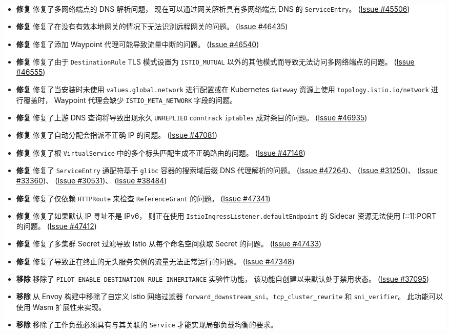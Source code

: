 - **修复** 修复了多网络端点的 DNS 解析问题，
  现在可以通过网关解析具有多网络端点 DNS 的 `ServiceEntry`。
  ([Issue #45506](https://github.com/istio/istio/issues/45506))

- **修复** 修复了在没有有效本地网关的情况下无法识别远程网关的问题。
  ([Issue #46435](https://github.com/istio/istio/issues/46435))

- **修复** 修复了添加 Waypoint 代理可能导致流量中断的问题。
  ([Issue #46540](https://github.com/istio/istio/issues/46540))

- **修复** 修复了由于 `DestinationRule` TLS 模式设置为
  `ISTIO_MUTUAL` 以外的其他模式而导致无法访问多网络端点的问题。
  ([Issue #46555](https://github.com/istio/istio/issues/46555))

- **修复** 修复了当安装时未使用 `values.global.network` 进行配置或在
  Kubernetes `Gateway` 资源上使用 `topology.istio.io/network` 进行覆盖时，
  Waypoint 代理会缺少 `ISTIO_META_NETWORK` 字段的问题。

- **修复** 修复了上游 DNS 查询将导致出现永久 `UNREPLIED` `conntrack` `iptables` 成对条目的问题。
  ([Issue #46935](https://github.com/istio/istio/issues/46935))

- **修复** 修复了自动分配会指派不正确 IP 的问题。
  ([Issue #47081](https://github.com/istio/istio/issues/47081))

- **修复** 修复了根 `VirtualService` 中的多个标头匹配生成不正确路由的问题。
  ([Issue #47148](https://github.com/istio/istio/issues/47148))

- **修复** 修复了 `ServiceEntry` 通配符基于 `glibc` 容器的搜索域后缀 DNS 代理解析的问题。
  ([Issue #47264](https://github.com/istio/istio/issues/47264))、
  ([Issue #31250](https://github.com/istio/istio/issues/31250))、
  ([Issue #33360](https://github.com/istio/istio/issues/33360))、
  ([Issue #30531](https://github.com/istio/istio/issues/30531))、
  ([Issue #38484](https://github.com/istio/istio/issues/38484))

- **修复** 修复了仅依赖 `HTTPRoute` 来检查 `ReferenceGrant` 的问题。
  ([Issue #47341](https://github.com/istio/istio/issues/47341))

- **修复** 修复了如果默认 IP 寻址不是 IPv6，
  则正在使用 `IstioIngressListener.defaultEndpoint` 的
  Sidecar 资源无法使用 [::1]:PORT 的问题。
  ([Issue #47412](https://github.com/istio/istio/issues/47412))

- **修复** 修复了多集群 Secret 过滤导致 Istio 从每个命名空间获取 Secret 的问题。
  ([Issue #47433](https://github.com/istio/istio/issues/47433))

- **修复** 修复了导致正在终止的无头服务实例的流量无法正常运行的问题。
  ([Issue #47348](https://github.com/istio/istio/issues/47348))

- **移除** 移除了 `PILOT_ENABLE_DESTINATION_RULE_INHERITANCE` 实验性功能，
  该功能自创建以来默认处于禁用状态。
  ([Issue #37095](https://github.com/istio/istio/issues/37095))

- **移除** 从 Envoy 构建中移除了自定义 Istio 网络过滤器
  `forward_downstream_sni`、`tcp_cluster_rewrite` 和 `sni_verifier`。
  此功能可以使用 Wasm 扩展性来实现。

- **移除** 移除了工作负载必须具有与其关联的 `Service` 才能实现局部负载均衡的要求。
